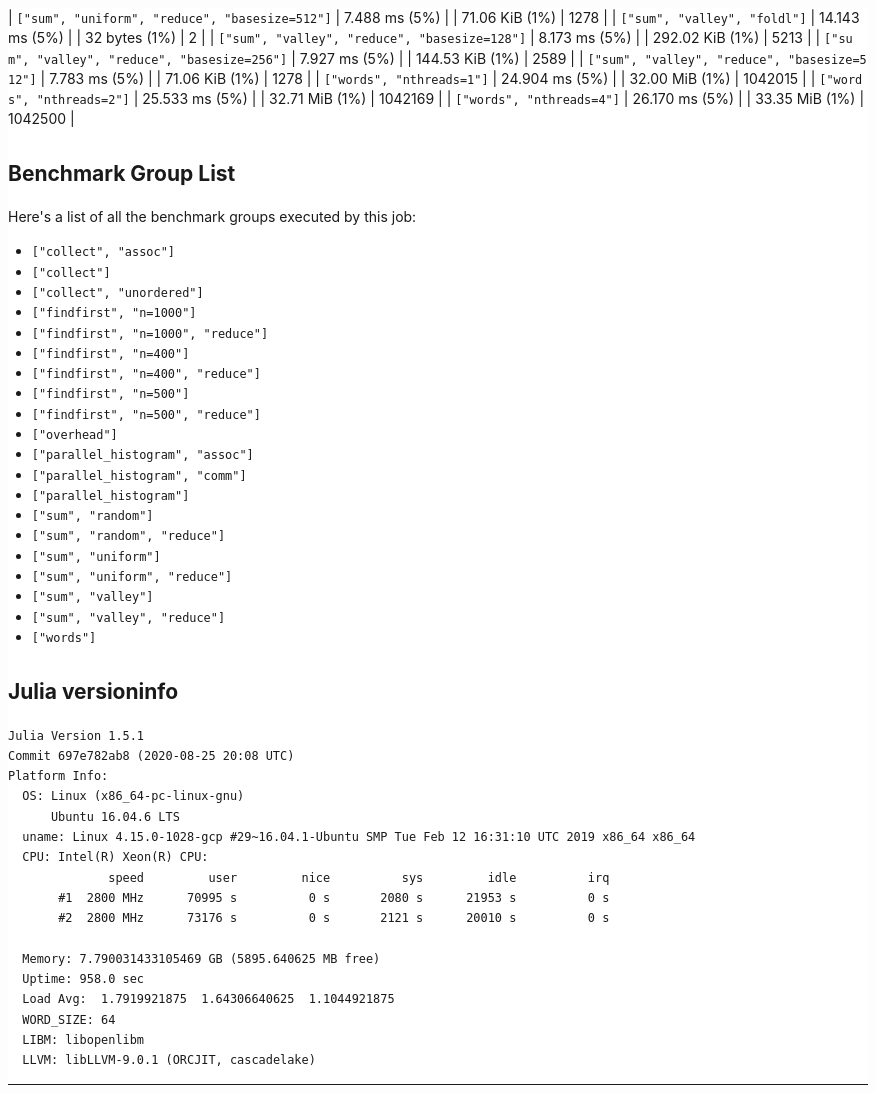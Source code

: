 | `["sum", "uniform", "reduce", "basesize=512"]`      |   7.488 ms (5%) |           |   71.06 KiB (1%) |        1278 |
| `["sum", "valley", "foldl"]`                        |  14.143 ms (5%) |           |    32 bytes (1%) |           2 |
| `["sum", "valley", "reduce", "basesize=128"]`       |   8.173 ms (5%) |           |  292.02 KiB (1%) |        5213 |
| `["sum", "valley", "reduce", "basesize=256"]`       |   7.927 ms (5%) |           |  144.53 KiB (1%) |        2589 |
| `["sum", "valley", "reduce", "basesize=512"]`       |   7.783 ms (5%) |           |   71.06 KiB (1%) |        1278 |
| `["words", "nthreads=1"]`                           |  24.904 ms (5%) |           |   32.00 MiB (1%) |     1042015 |
| `["words", "nthreads=2"]`                           |  25.533 ms (5%) |           |   32.71 MiB (1%) |     1042169 |
| `["words", "nthreads=4"]`                           |  26.170 ms (5%) |           |   33.35 MiB (1%) |     1042500 |

## Benchmark Group List
Here's a list of all the benchmark groups executed by this job:

- `["collect", "assoc"]`
- `["collect"]`
- `["collect", "unordered"]`
- `["findfirst", "n=1000"]`
- `["findfirst", "n=1000", "reduce"]`
- `["findfirst", "n=400"]`
- `["findfirst", "n=400", "reduce"]`
- `["findfirst", "n=500"]`
- `["findfirst", "n=500", "reduce"]`
- `["overhead"]`
- `["parallel_histogram", "assoc"]`
- `["parallel_histogram", "comm"]`
- `["parallel_histogram"]`
- `["sum", "random"]`
- `["sum", "random", "reduce"]`
- `["sum", "uniform"]`
- `["sum", "uniform", "reduce"]`
- `["sum", "valley"]`
- `["sum", "valley", "reduce"]`
- `["words"]`

## Julia versioninfo
```
Julia Version 1.5.1
Commit 697e782ab8 (2020-08-25 20:08 UTC)
Platform Info:
  OS: Linux (x86_64-pc-linux-gnu)
      Ubuntu 16.04.6 LTS
  uname: Linux 4.15.0-1028-gcp #29~16.04.1-Ubuntu SMP Tue Feb 12 16:31:10 UTC 2019 x86_64 x86_64
  CPU: Intel(R) Xeon(R) CPU: 
              speed         user         nice          sys         idle          irq
       #1  2800 MHz      70995 s          0 s       2080 s      21953 s          0 s
       #2  2800 MHz      73176 s          0 s       2121 s      20010 s          0 s
       
  Memory: 7.790031433105469 GB (5895.640625 MB free)
  Uptime: 958.0 sec
  Load Avg:  1.7919921875  1.64306640625  1.1044921875
  WORD_SIZE: 64
  LIBM: libopenlibm
  LLVM: libLLVM-9.0.1 (ORCJIT, cascadelake)
```

---